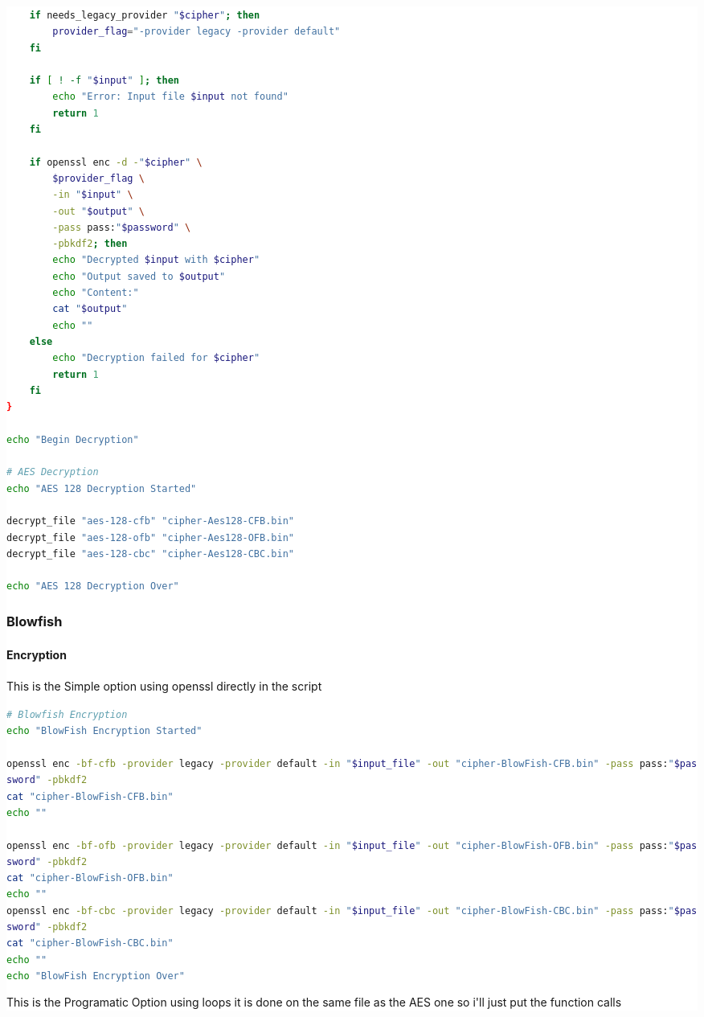```sh
    if needs_legacy_provider "$cipher"; then
        provider_flag="-provider legacy -provider default"
    fi
    
    if [ ! -f "$input" ]; then
        echo "Error: Input file $input not found"
        return 1
    fi
    
    if openssl enc -d -"$cipher" \
        $provider_flag \
        -in "$input" \
        -out "$output" \
        -pass pass:"$password" \
        -pbkdf2; then
        echo "Decrypted $input with $cipher"
        echo "Output saved to $output"
        echo "Content:"
        cat "$output"
        echo ""
    else
        echo "Decryption failed for $cipher"
        return 1
    fi
}

echo "Begin Decryption"

# AES Decryption
echo "AES 128 Decryption Started"

decrypt_file "aes-128-cfb" "cipher-Aes128-CFB.bin"
decrypt_file "aes-128-ofb" "cipher-Aes128-OFB.bin"
decrypt_file "aes-128-cbc" "cipher-Aes128-CBC.bin"

echo "AES 128 Decryption Over"
```

### Blowfish

#### Encryption
This is the Simple option using openssl directly in the script
```sh
# Blowfish Encryption
echo "BlowFish Encryption Started"

openssl enc -bf-cfb -provider legacy -provider default -in "$input_file" -out "cipher-BlowFish-CFB.bin" -pass pass:"$password" -pbkdf2
cat "cipher-BlowFish-CFB.bin"
echo ""

openssl enc -bf-ofb -provider legacy -provider default -in "$input_file" -out "cipher-BlowFish-OFB.bin" -pass pass:"$password" -pbkdf2
cat "cipher-BlowFish-OFB.bin"
echo ""
openssl enc -bf-cbc -provider legacy -provider default -in "$input_file" -out "cipher-BlowFish-CBC.bin" -pass pass:"$password" -pbkdf2
cat "cipher-BlowFish-CBC.bin"
echo ""
echo "BlowFish Encryption Over"
```
This is the Programatic Option using loops it is done on the same file as the AES one so i'll just put the function calls 